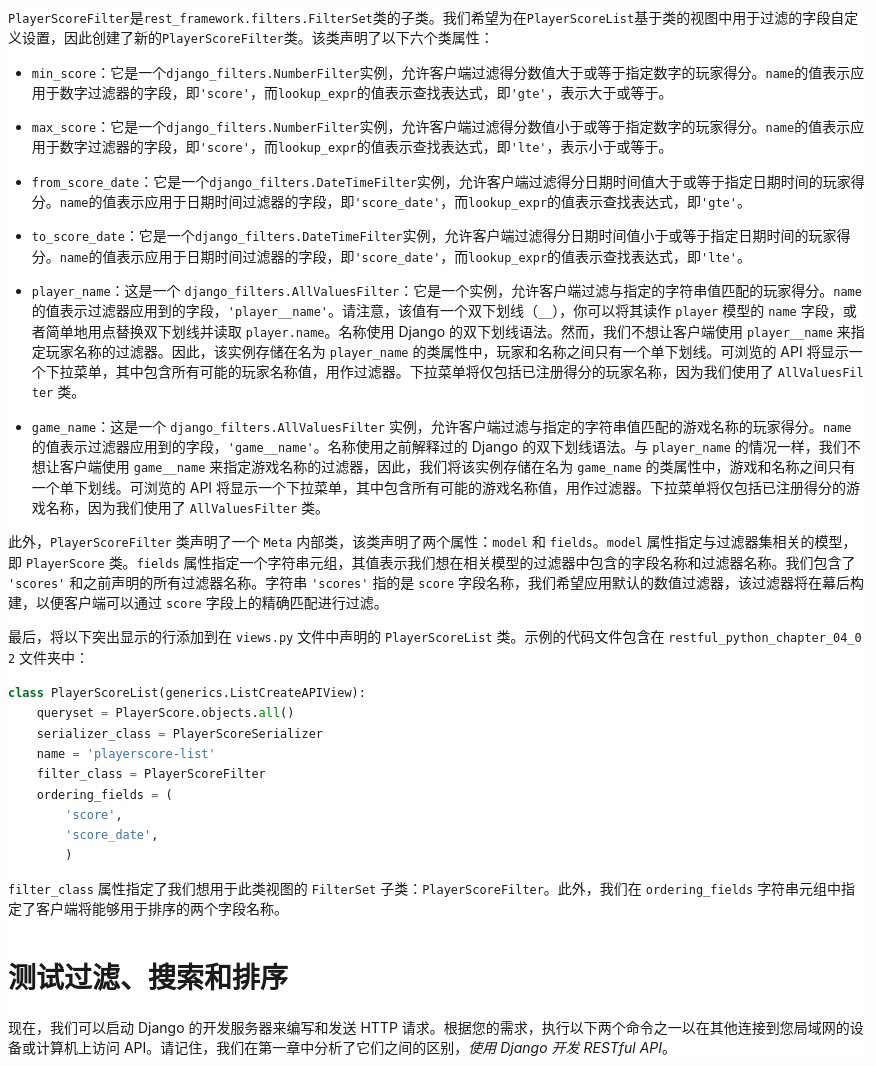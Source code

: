 ```py
```

`PlayerScoreFilter`是`rest_framework.filters.FilterSet`类的子类。我们希望为在`PlayerScoreList`基于类的视图中用于过滤的字段自定义设置，因此创建了新的`PlayerScoreFilter`类。该类声明了以下六个类属性：

+   `min_score`：它是一个`django_filters.NumberFilter`实例，允许客户端过滤得分数值大于或等于指定数字的玩家得分。`name`的值表示应用于数字过滤器的字段，即`'score'`，而`lookup_expr`的值表示查找表达式，即`'gte'`，表示大于或等于。

+   `max_score`：它是一个`django_filters.NumberFilter`实例，允许客户端过滤得分数值小于或等于指定数字的玩家得分。`name`的值表示应用于数字过滤器的字段，即`'score'`，而`lookup_expr`的值表示查找表达式，即`'lte'`，表示小于或等于。

+   `from_score_date`：它是一个`django_filters.DateTimeFilter`实例，允许客户端过滤得分日期时间值大于或等于指定日期时间的玩家得分。`name`的值表示应用于日期时间过滤器的字段，即`'score_date'`，而`lookup_expr`的值表示查找表达式，即`'gte'`。

+   `to_score_date`：它是一个`django_filters.DateTimeFilter`实例，允许客户端过滤得分日期时间值小于或等于指定日期时间的玩家得分。`name`的值表示应用于日期时间过滤器的字段，即`'score_date'`，而`lookup_expr`的值表示查找表达式，即`'lte'`。

+   `player_name`：这是一个 `django_filters.AllValuesFilter`：它是一个实例，允许客户端过滤与指定的字符串值匹配的玩家得分。`name` 的值表示过滤器应用到的字段，`'player__name'`。请注意，该值有一个双下划线（`__`），你可以将其读作 `player` 模型的 `name` 字段，或者简单地用点替换双下划线并读取 `player.name`。名称使用 Django 的双下划线语法。然而，我们不想让客户端使用 `player__name` 来指定玩家名称的过滤器。因此，该实例存储在名为 `player_name` 的类属性中，玩家和名称之间只有一个单下划线。可浏览的 API 将显示一个下拉菜单，其中包含所有可能的玩家名称值，用作过滤器。下拉菜单将仅包括已注册得分的玩家名称，因为我们使用了 `AllValuesFilter` 类。

+   `game_name`：这是一个 `django_filters.AllValuesFilter` 实例，允许客户端过滤与指定的字符串值匹配的游戏名称的玩家得分。`name` 的值表示过滤器应用到的字段，`'game__name'`。名称使用之前解释过的 Django 的双下划线语法。与 `player_name` 的情况一样，我们不想让客户端使用 `game__name` 来指定游戏名称的过滤器，因此，我们将该实例存储在名为 `game_name` 的类属性中，游戏和名称之间只有一个单下划线。可浏览的 API 将显示一个下拉菜单，其中包含所有可能的游戏名称值，用作过滤器。下拉菜单将仅包括已注册得分的游戏名称，因为我们使用了 `AllValuesFilter` 类。

此外，`PlayerScoreFilter` 类声明了一个 `Meta` 内部类，该类声明了两个属性：`model` 和 `fields`。`model` 属性指定与过滤器集相关的模型，即 `PlayerScore` 类。`fields` 属性指定一个字符串元组，其值表示我们想在相关模型的过滤器中包含的字段名称和过滤器名称。我们包含了 `'scores'` 和之前声明的所有过滤器名称。字符串 `'scores'` 指的是 `score` 字段名称，我们希望应用默认的数值过滤器，该过滤器将在幕后构建，以便客户端可以通过 `score` 字段上的精确匹配进行过滤。

最后，将以下突出显示的行添加到在 `views.py` 文件中声明的 `PlayerScoreList` 类。示例的代码文件包含在 `restful_python_chapter_04_02` 文件夹中：

```py
class PlayerScoreList(generics.ListCreateAPIView): 
    queryset = PlayerScore.objects.all() 
    serializer_class = PlayerScoreSerializer 
    name = 'playerscore-list' 
    filter_class = PlayerScoreFilter 
    ordering_fields = ( 
        'score', 
        'score_date', 
        ) 

```

`filter_class` 属性指定了我们想用于此类视图的 `FilterSet` 子类：`PlayerScoreFilter`。此外，我们在 `ordering_fields` 字符串元组中指定了客户端将能够用于排序的两个字段名称。

# 测试过滤、搜索和排序

现在，我们可以启动 Django 的开发服务器来编写和发送 HTTP 请求。根据您的需求，执行以下两个命令之一以在其他连接到您局域网的设备或计算机上访问 API。请记住，我们在第一章中分析了它们之间的区别，*使用 Django 开发 RESTful API*。
